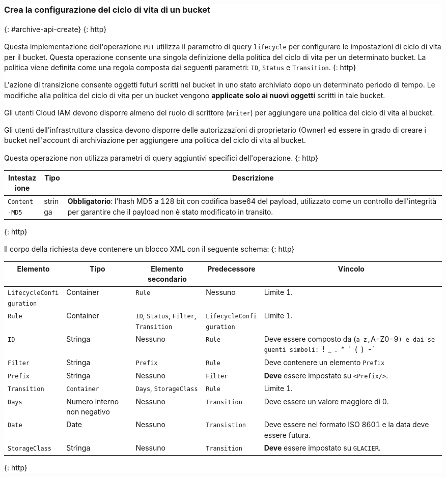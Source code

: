 ### Crea la configurazione del ciclo di vita di un bucket
{: #archive-api-create} 
{: http}

Questa implementazione dell'operazione `PUT` utilizza il parametro di query `lifecycle` per configurare le impostazioni di ciclo di vita per il bucket. Questa operazione consente una singola definizione della politica del ciclo di vita per un determinato bucket. La politica viene definita come una regola composta dai seguenti parametri: `ID`, `Status` e `Transition`.
{: http}

L'azione di transizione consente oggetti futuri scritti nel bucket in uno stato archiviato dopo un determinato periodo di tempo. Le modifiche alla politica del ciclo di vita per un bucket vengono **applicate solo ai nuovi oggetti** scritti in tale bucket.

Gli utenti Cloud IAM devono disporre almeno del ruolo di scrittore (`Writer`) per aggiungere una politica del ciclo di vita al bucket.

Gli utenti dell'infrastruttura classica devono disporre delle autorizzazioni di proprietario (Owner) ed essere in grado di creare i bucket nell'account di archiviazione per aggiungere una politica del ciclo di vita al bucket.

Questa operazione non utilizza parametri di query aggiuntivi specifici dell'operazione.
{: http}

Intestazione              | Tipo   |  Descrizione
--------------------------|--------|----------------------------------------------------------------------------------------------------------------------
`Content-MD5` | stringa | **Obbligatorio**: l'hash MD5 a 128 bit con codifica base64 del payload, utilizzato come un controllo dell'integrità per garantire che il payload non è stato modificato in transito. 
{: http}

Il corpo della richiesta deve contenere un blocco XML con il seguente schema:
{: http}

|Elemento| Tipo   |Elemento secondario|Predecessore|Vincolo|
|--------------------------|----------------------|----------------------------------------|--------------------------|--------------------------------------------------------------------------------------------|
| `LifecycleConfiguration` | Container            | `Rule`                                 | Nessuno                  | Limite 1.                                                                                  |
| `Rule`                   | Container            | `ID`, `Status`, `Filter`, `Transition` | `LifecycleConfiguration` | Limite 1.                                                                                  |
| `ID`                     | Stringa              | Nessuno                                | `Rule`                   | Deve essere composto da (`a-z,`A-Z0-9`) e dai seguenti simboli: `!` `_` `.` `*` `'` `(` `)` `-` |
| `Filter`                 | Stringa              | `Prefix`                               | `Rule`                   | Deve contenere un elemento `Prefix`                                                            |
| `Prefix`                 | Stringa              | Nessuno                                | `Filter`                 | **Deve** essere impostato su `<Prefix/>`.                                                           |
| `Transition`             | `Container`          | `Days`, `StorageClass`                 | `Rule`                   | Limite 1.                                                                                  |
| `Days`                   |Numero interno non negativo| Nessuno                                | `Transition`             | Deve essere un valore maggiore di 0.                                                           |
| `Date`                   | Date                 | Nessuno                                | `Transistion`            | Deve essere nel formato ISO 8601 e la data deve essere futura.                             |
| `StorageClass`           | Stringa              | Nessuno                                | `Transition`             | **Deve** essere impostato su `GLACIER`.                                                             |
{: http}
